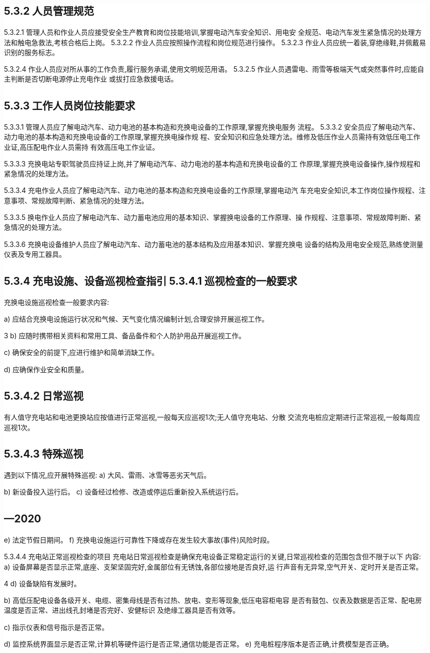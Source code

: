 ## 5.3.2 人员管理规范

5.3.2.1 管理人员和作业人员应接受安全生产教育和岗位技能培训,掌握电动汽车安全知识、用电安 全规范、电动汽车发生紧急情况的处理方法和触电急救法,考核合格后上岗。 5.3.2.2 作业人员应按照操作流程和岗位规范进行操作。 5.3.2.3 作业人员应统一着装,穿绝缘鞋,并佩戴易识别的服务标志。

5.3.2.4 作业人员应对所从事的工作负责,履行服务承诺,使用文明规范用语。 5.3.2.5 作业人员遇雷电、雨雪等极端天气或突然事件时,应能自主判断是否切断电源停止充电作业 或拔打应急救援电话。

## 5.3.3 工作人员岗位技能要求

5.3.3.1 管理人员应了解电动汽车、动力电池的基本构造和充换电设备的工作原理,掌握充换电服务 流程。 5.3.3.2 安全员应了解电动汽车、动力电池的基本构造和充换电设备的工作原理,掌握充换电操作规 程、安全知识和应急处理方法。维修及低压作业人员需持有效低压电工作业证,高压配电作业人员需持 有效高压电工作业证。

5.3.3.3 充换电站专职驾驶员应持证上岗,并了解电动汽车、动力电池的基本构造和充换电设备的工 作原理,掌握充换电设备操作,操作规程和紧急情况的处理方法。

5.3.3.4 充电作业人员应了解电动汽车、动力电池的基本构造和充换电设备的工作原理,掌握电动汽 车充电安全知识,本工作岗位操作规程、注意事项、常规故障判断、紧急情况的处理方法。

5.3.3.5 换电作业人员应了解电动汽车、动力蓄电池应用的基本知识、掌握换电设备的工作原理、操 作规程、注意事项、常规故障判断、紧急情况的处理方法。

5.3.3.6 充换电设备维护人员应了解电动汽车、动力蓄电池的基本结构及应用基本知识、掌握充换电 设备的结构及用电安全规范,熟练使测量仪表及专用工器具。

## 5.3.4 充电设施、设备巡视检查指引 5.3.4.1 巡视检查的一般要求

充换电设施巡视检查一般要求内容:

a) 应结合充换电设施运行状况和气候、天气变化情况编制计划,合理安排开展巡视工作。

3 b) 应随时携带相关资料和常用工具、备品备件和个人防护用品开展巡视工作。

c) 确保安全的前提下,应进行维护和简单消缺工作。

d) 应确保作业安全和质量。

## 5.3.4.2 日常巡视

有人值守充电站和电池更换站应按值进行正常巡视,一般每天应巡视1次;无人值守充电站、分散 交流充电桩应定期进行正常巡视,一般每周应巡视1次。

## 5.3.4.3 特殊巡视

遇到以下情况,应开展特殊巡视: a) 大风、雷雨、冰雪等恶劣天气后。

b) 新设备投入运行后。 c) 设备经过检修、改造或停运后重新投入系统运行后。

## —2020

e) 法定节假日期间。 f) 充换电设施运行可靠性下降或存在发生较大事故(事件)风险时段。

5.3.4.4 充电站正常巡视检查的项目 充电站日常巡视检查是确保充电设备正常稳定运行的关键,日常巡视检查的范围包含但不限于以下 内容:
a) 设备屏幕是否显示正常,底座、支架坚固完好,金属部位有无锈蚀,各部位接地是否良好,运 行声音有无异常,空气开关、定时开关是否正常。

4 d) 设备缺陷有发展时。

b) 高低压配电设备各级开关、电缆、密集母线是否有过热、放电、变形等现象,低压电容柜电容 是否有鼓包、仪表及数据是否正常、配电房温度是否正常、进出线孔封堵是否完好、安健标识 及绝缘工器具是否有效等。

c) 指示仪表和信号指示是否正常。

d) 监控系统界面显示是否正常,计算机等硬件运行是否正常,通信功能是否正常。 e) 充电桩程序版本是否正确,计费模型是否正确。
